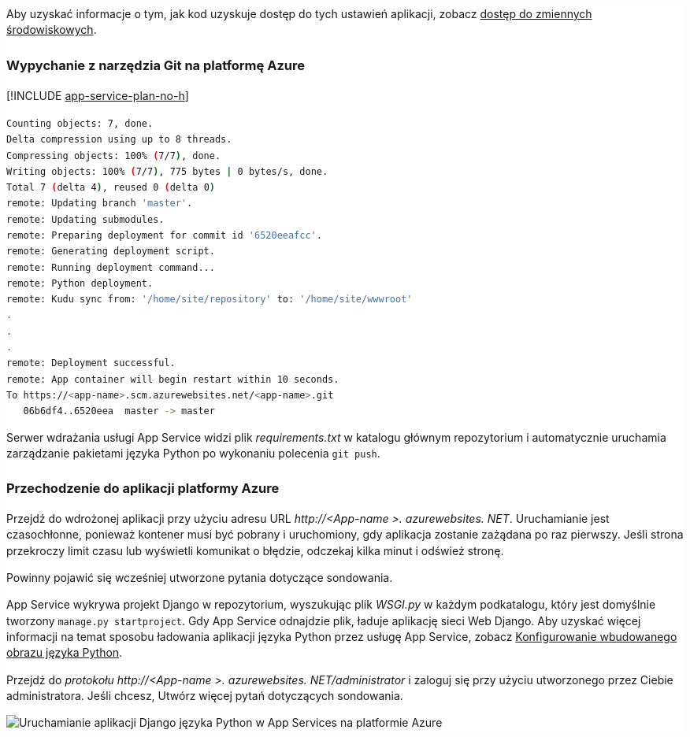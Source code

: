 Aby uzyskać informacje o tym, jak kod uzyskuje dostęp do tych ustawień aplikacji, zobacz [dostęp do zmiennych środowiskowych](how-to-configure-python.md#access-environment-variables).

### <a name="push-to-azure-from-git"></a>Wypychanie z narzędzia Git na platformę Azure

[!INCLUDE [app-service-plan-no-h](../../../includes/app-service-web-git-push-to-azure-no-h.md)]

```bash 
Counting objects: 7, done.
Delta compression using up to 8 threads.
Compressing objects: 100% (7/7), done.
Writing objects: 100% (7/7), 775 bytes | 0 bytes/s, done.
Total 7 (delta 4), reused 0 (delta 0)
remote: Updating branch 'master'.
remote: Updating submodules.
remote: Preparing deployment for commit id '6520eeafcc'.
remote: Generating deployment script.
remote: Running deployment command...
remote: Python deployment.
remote: Kudu sync from: '/home/site/repository' to: '/home/site/wwwroot'
. 
. 
. 
remote: Deployment successful.
remote: App container will begin restart within 10 seconds.
To https://<app-name>.scm.azurewebsites.net/<app-name>.git 
   06b6df4..6520eea  master -> master
```  

Serwer wdrażania usługi App Service widzi plik *requirements.txt* w katalogu głównym repozytorium i automatycznie uruchamia zarządzanie pakietami języka Python po wykonaniu polecenia `git push`.

### <a name="browse-to-the-azure-app"></a>Przechodzenie do aplikacji platformy Azure

Przejdź do wdrożonej aplikacji przy użyciu adresu URL *http:\//\<App-name >. azurewebsites. NET*. Uruchamianie jest czasochłonne, ponieważ kontener musi być pobrany i uruchomiony, gdy aplikacja zostanie zażądana po raz pierwszy. Jeśli strona przekroczy limit czasu lub wyświetli komunikat o błędzie, odczekaj kilka minut i odśwież stronę.

Powinny pojawić się wcześniej utworzone pytania dotyczące sondowania. 

App Service wykrywa projekt Django w repozytorium, wyszukując plik *WSGI.py* w każdym podkatalogu, który jest domyślnie tworzony `manage.py startproject`. Gdy App Service odnajdzie plik, ładuje aplikację sieci Web Django. Aby uzyskać więcej informacji na temat sposobu ładowania aplikacji języka Python przez usługę App Service, zobacz [Konfigurowanie wbudowanego obrazu języka Python](how-to-configure-python.md).

Przejdź do *protokołu http:\//\<App-name >. azurewebsites. NET/administrator* i zaloguj się przy użyciu utworzonego przez Ciebie administratora. Jeśli chcesz, Utwórz więcej pytań dotyczących sondowania.

![Uruchamianie aplikacji Django języka Python w App Services na platformie Azure](./media/tutorial-python-postgresql-app/run-python-django-app-in-azure.png)
